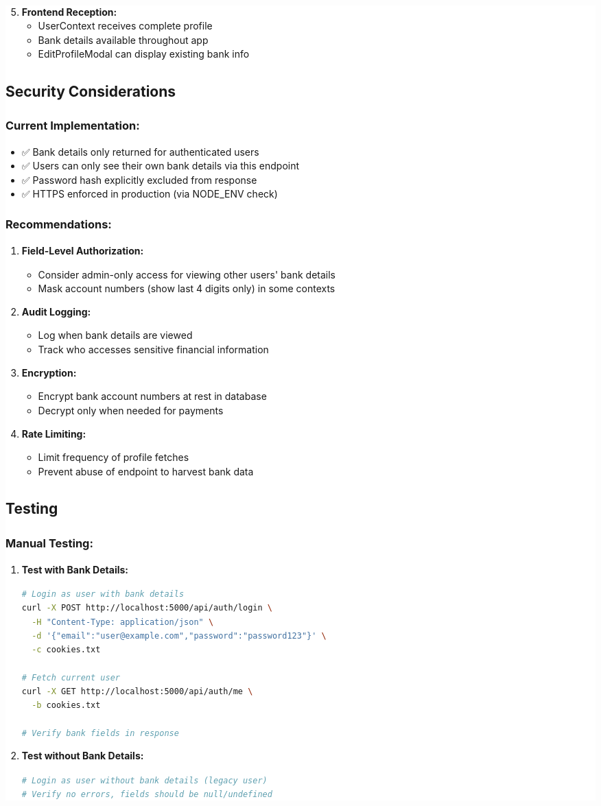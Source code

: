 5. **Frontend Reception:**
   - UserContext receives complete profile
   - Bank details available throughout app
   - EditProfileModal can display existing bank info

## Security Considerations

### Current Implementation:
- ✅ Bank details only returned for authenticated users
- ✅ Users can only see their own bank details via this endpoint
- ✅ Password hash explicitly excluded from response
- ✅ HTTPS enforced in production (via NODE_ENV check)

### Recommendations:
1. **Field-Level Authorization:**
   - Consider admin-only access for viewing other users' bank details
   - Mask account numbers (show last 4 digits only) in some contexts

2. **Audit Logging:**
   - Log when bank details are viewed
   - Track who accesses sensitive financial information

3. **Encryption:**
   - Encrypt bank account numbers at rest in database
   - Decrypt only when needed for payments

4. **Rate Limiting:**
   - Limit frequency of profile fetches
   - Prevent abuse of endpoint to harvest bank data

## Testing

### Manual Testing:
1. **Test with Bank Details:**
   ```bash
   # Login as user with bank details
   curl -X POST http://localhost:5000/api/auth/login \
     -H "Content-Type: application/json" \
     -d '{"email":"user@example.com","password":"password123"}' \
     -c cookies.txt
   
   # Fetch current user
   curl -X GET http://localhost:5000/api/auth/me \
     -b cookies.txt
   
   # Verify bank fields in response
   ```

2. **Test without Bank Details:**
   ```bash
   # Login as user without bank details (legacy user)
   # Verify no errors, fields should be null/undefined
   ```
